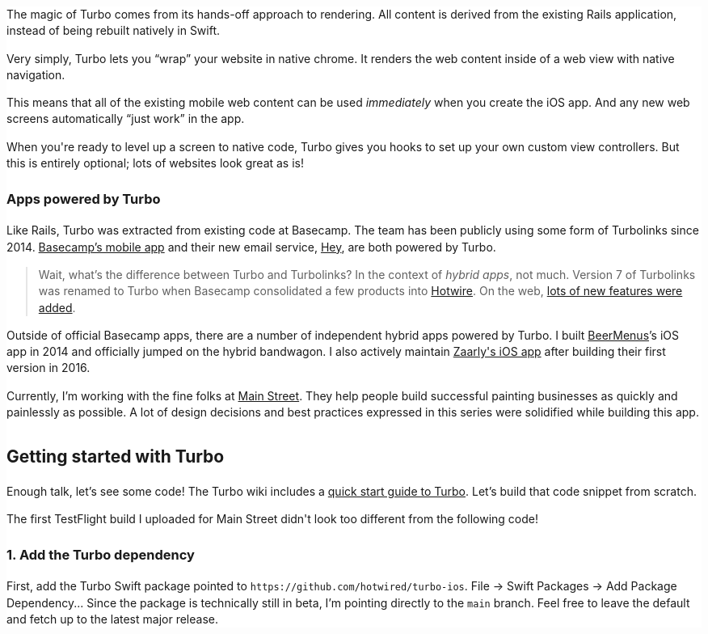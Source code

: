 The magic of Turbo comes from its hands-off approach to rendering. All content is derived from the existing Rails application, instead of being rebuilt natively in Swift.

Very simply, Turbo lets you “wrap” your website in native chrome. It renders the web content inside of a web view with native navigation.

This means that all of the existing mobile web content can be used *immediately* when you create the iOS app. And any new web screens automatically “just work” in the app.

When you're ready to level up a screen to native code, Turbo gives you hooks to set up your own custom view controllers. But this is entirely optional; lots of websites look great as is!

### Apps powered by Turbo

Like Rails, Turbo was extracted from existing code at Basecamp. The team has been publicly using some form of Turbolinks since 2014. [Basecamp’s mobile app](https://apps.apple.com/us/app/basecamp-3/id1015603248) and their new email service, [Hey](https://apps.apple.com/us/app/hey-email/id1506603805), are both powered by Turbo.

> Wait, what’s the difference between Turbo and Turbolinks? In the context of *hybrid apps*, not much. Version 7 of Turbolinks was renamed to Turbo when Basecamp consolidated a few products into [Hotwire](https://hotwire.dev). On the web, [lots of new features were added](https://turbo.hotwire.dev).

Outside of official Basecamp apps, there are a number of independent hybrid apps powered by Turbo. I built [BeerMenus](https://apps.apple.com/us/app/beermenus-find-great-beer/id917882057)’s iOS app in 2014 and officially jumped on the hybrid bandwagon. I also actively maintain [Zaarly's iOS app](https://apps.apple.com/us/app/zaarly/id964717947) after building their first version in 2016.

Currently, I’m working with the fine folks at [Main Street](https://www.getmainstreet.com). They help people build successful painting businesses as quickly and painlessly as possible. A lot of design decisions and best practices expressed in this series were solidified while building this app.

## Getting started with Turbo

Enough talk, let’s see some code! The Turbo wiki includes a [quick start guide to Turbo](https://github.com/hotwired/turbo-ios/blob/main/Docs/QuickStartGuide.md). Let’s build that code snippet from scratch.

The first TestFlight build I uploaded for Main Street didn't look too different from the following code!

### 1. Add the Turbo dependency

First, add the Turbo Swift package pointed to `https://github.com/hotwired/turbo-ios`. File -> Swift Packages -> Add Package Dependency... Since the package is technically still in beta, I’m pointing directly to the `main` branch. Feel free to leave the default and fetch up to the latest major release.

<div class="max-w-xl mx-auto">